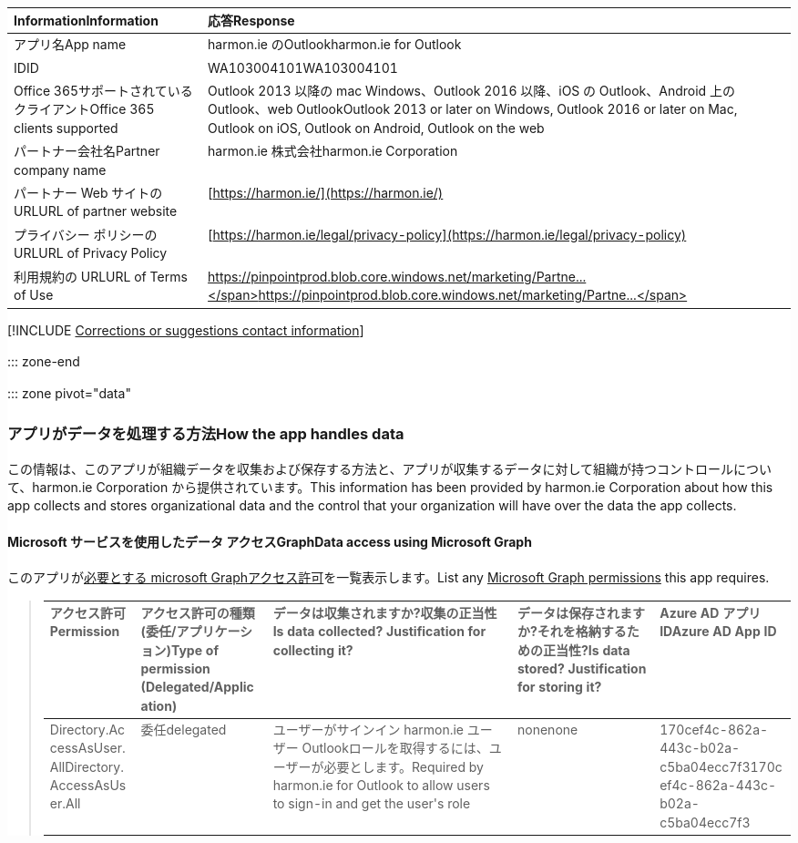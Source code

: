 | <span data-ttu-id="dd90b-108">**Information**</span><span class="sxs-lookup"><span data-stu-id="dd90b-108">**Information**</span></span> | <span data-ttu-id="dd90b-109">**応答**</span><span class="sxs-lookup"><span data-stu-id="dd90b-109">**Response**</span></span> |
|:----------------|:-------------|
| <span data-ttu-id="dd90b-110">アプリ名</span><span class="sxs-lookup"><span data-stu-id="dd90b-110">App name</span></span> | <span data-ttu-id="dd90b-111">harmon.ie のOutlook</span><span class="sxs-lookup"><span data-stu-id="dd90b-111">harmon.ie for Outlook</span></span> |
| <span data-ttu-id="dd90b-112">ID</span><span class="sxs-lookup"><span data-stu-id="dd90b-112">ID</span></span> | <span data-ttu-id="dd90b-113">WA103004101</span><span class="sxs-lookup"><span data-stu-id="dd90b-113">WA103004101</span></span> |
| <span data-ttu-id="dd90b-114">Office 365サポートされているクライアント</span><span class="sxs-lookup"><span data-stu-id="dd90b-114">Office 365 clients supported</span></span> | <span data-ttu-id="dd90b-115">Outlook 2013 以降の mac Windows、Outlook 2016 以降、iOS の Outlook、Android 上の Outlook、web Outlook</span><span class="sxs-lookup"><span data-stu-id="dd90b-115">Outlook 2013 or later on Windows, Outlook 2016 or later on Mac, Outlook on iOS, Outlook on Android, Outlook on the web</span></span> |
| <span data-ttu-id="dd90b-116">パートナー会社名</span><span class="sxs-lookup"><span data-stu-id="dd90b-116">Partner company name</span></span> | <span data-ttu-id="dd90b-117">harmon.ie 株式会社</span><span class="sxs-lookup"><span data-stu-id="dd90b-117">harmon.ie Corporation</span></span> |
| <span data-ttu-id="dd90b-118">パートナー Web サイトの URL</span><span class="sxs-lookup"><span data-stu-id="dd90b-118">URL of partner website</span></span> | [https://harmon.ie/](https://harmon.ie/) |
| <span data-ttu-id="dd90b-119">プライバシー ポリシーの URL</span><span class="sxs-lookup"><span data-stu-id="dd90b-119">URL of Privacy Policy</span></span> | [https://harmon.ie/legal/privacy-policy](https://harmon.ie/legal/privacy-policy) |
| <span data-ttu-id="dd90b-120">利用規約の URL</span><span class="sxs-lookup"><span data-stu-id="dd90b-120">URL of Terms of Use</span></span> | [<span data-ttu-id="dd90b-121"> https://pinpointprod.blob.core.windows.net/marketing/Partne...</span><span class="sxs-lookup"><span data-stu-id="dd90b-121">https://pinpointprod.blob.core.windows.net/marketing/Partne...</span></span>](https://pinpointprod.blob.core.windows.net/marketing/Partner_21474836605/Product_42949673246/Asset_37060a29-311b-4239-be49-1758aebbeb1a/harmonieEULA.pdf) |

 [!INCLUDE [Corrections or suggestions contact information](../includes/corrections-or-suggestions.md)]

::: zone-end

::: zone pivot="data"

### <a name="how-the-app-handles-data"></a><span data-ttu-id="dd90b-122">アプリがデータを処理する方法</span><span class="sxs-lookup"><span data-stu-id="dd90b-122">How the app handles data</span></span>

<span data-ttu-id="dd90b-123">この情報は、このアプリが組織データを収集および保存する方法と、アプリが収集するデータに対して組織が持つコントロールについて、harmon.ie Corporation から提供されています。</span><span class="sxs-lookup"><span data-stu-id="dd90b-123">This information has been provided by harmon.ie Corporation about how this app collects and stores organizational data and the control that your organization will have over the data the app collects.</span></span>

#### <a name="data-access-using-microsoft-graph"></a><span data-ttu-id="dd90b-124">Microsoft サービスを使用したデータ アクセスGraph</span><span class="sxs-lookup"><span data-stu-id="dd90b-124">Data access using Microsoft Graph</span></span>

<span data-ttu-id="dd90b-125">このアプリが[必要とする microsoft Graphアクセス許可](https://docs.microsoft.com/graph/permissions-reference)を一覧表示します。</span><span class="sxs-lookup"><span data-stu-id="dd90b-125">List any [Microsoft Graph permissions](https://docs.microsoft.com/graph/permissions-reference) this app requires.</span></span>

>| <span data-ttu-id="dd90b-126">**アクセス許可**</span><span class="sxs-lookup"><span data-stu-id="dd90b-126">**Permission**</span></span>  | <span data-ttu-id="dd90b-127">**アクセス許可の種類 (委任/アプリケーション)**</span><span class="sxs-lookup"><span data-stu-id="dd90b-127">**Type of permission (Delegated/Application)**</span></span> | <span data-ttu-id="dd90b-128">**データは収集されますか?収集の正当性**</span><span class="sxs-lookup"><span data-stu-id="dd90b-128">**Is data collected? Justification for collecting it?**</span></span> | <span data-ttu-id="dd90b-129">**データは保存されますか?それを格納するための正当性?**</span><span class="sxs-lookup"><span data-stu-id="dd90b-129">**Is data stored? Justification for storing it?**</span></span> | <span data-ttu-id="dd90b-130">**Azure AD アプリ ID**</span><span class="sxs-lookup"><span data-stu-id="dd90b-130">**Azure AD App ID**</span></span> |
>|:----------------|:--------------------|:---------------------------------------------------|:--------------------------|:--------------------------|
>| <span data-ttu-id="dd90b-131">Directory.AccessAsUser.All</span><span class="sxs-lookup"><span data-stu-id="dd90b-131">Directory.AccessAsUser.All</span></span> | <span data-ttu-id="dd90b-132">委任</span><span class="sxs-lookup"><span data-stu-id="dd90b-132">delegated</span></span> | <span data-ttu-id="dd90b-133">ユーザーがサインイン harmon.ie ユーザー Outlookロールを取得するには、ユーザーが必要とします。</span><span class="sxs-lookup"><span data-stu-id="dd90b-133">Required by harmon.ie for Outlook to allow users to sign-in and get the user's role</span></span> | <span data-ttu-id="dd90b-134">none</span><span class="sxs-lookup"><span data-stu-id="dd90b-134">none</span></span> | <span data-ttu-id="dd90b-135">170cef4c-862a-443c-b02a-c5ba04ecc7f3</span><span class="sxs-lookup"><span data-stu-id="dd90b-135">170cef4c-862a-443c-b02a-c5ba04ecc7f3</span></span> |